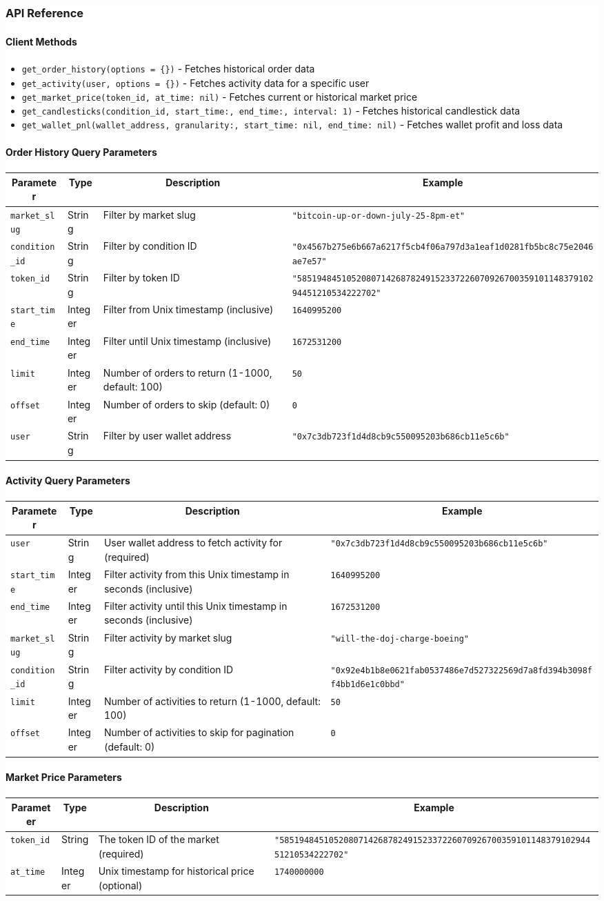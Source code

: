 ### API Reference

#### Client Methods

- `get_order_history(options = {})` - Fetches historical order data
- `get_activity(user, options = {})` - Fetches activity data for a specific user
- `get_market_price(token_id, at_time: nil)` - Fetches current or historical market price
- `get_candlesticks(condition_id, start_time:, end_time:, interval: 1)` - Fetches historical candlestick data
- `get_wallet_pnl(wallet_address, granularity:, start_time: nil, end_time: nil)` - Fetches wallet profit and loss data

#### Order History Query Parameters

| Parameter | Type | Description | Example |
|-----------|------|-------------|---------|
| `market_slug` | String | Filter by market slug | `"bitcoin-up-or-down-july-25-8pm-et"` |
| `condition_id` | String | Filter by condition ID | `"0x4567b275e6b667a6217f5cb4f06a797d3a1eaf1d0281fb5bc8c75e2046ae7e57"` |
| `token_id` | String | Filter by token ID | `"58519484510520807142687824915233722607092670035910114837910294451210534222702"` |
| `start_time` | Integer | Filter from Unix timestamp (inclusive) | `1640995200` |
| `end_time` | Integer | Filter until Unix timestamp (inclusive) | `1672531200` |
| `limit` | Integer | Number of orders to return (1-1000, default: 100) | `50` |
| `offset` | Integer | Number of orders to skip (default: 0) | `0` |
| `user` | String | Filter by user wallet address | `"0x7c3db723f1d4d8cb9c550095203b686cb11e5c6b"` |

#### Activity Query Parameters

| Parameter | Type | Description | Example |
|-----------|------|-------------|---------|
| `user` | String | User wallet address to fetch activity for (required) | `"0x7c3db723f1d4d8cb9c550095203b686cb11e5c6b"` |
| `start_time` | Integer | Filter activity from this Unix timestamp in seconds (inclusive) | `1640995200` |
| `end_time` | Integer | Filter activity until this Unix timestamp in seconds (inclusive) | `1672531200` |
| `market_slug` | String | Filter activity by market slug | `"will-the-doj-charge-boeing"` |
| `condition_id` | String | Filter activity by condition ID | `"0x92e4b1b8e0621fab0537486e7d527322569d7a8fd394b3098ff4bb1d6e1c0bbd"` |
| `limit` | Integer | Number of activities to return (1-1000, default: 100) | `50` |
| `offset` | Integer | Number of activities to skip for pagination (default: 0) | `0` |

#### Market Price Parameters

| Parameter | Type | Description | Example |
|-----------|------|-------------|---------|
| `token_id` | String | The token ID of the market (required) | `"58519484510520807142687824915233722607092670035910114837910294451210534222702"` |
| `at_time` | Integer | Unix timestamp for historical price (optional) | `1740000000` |

